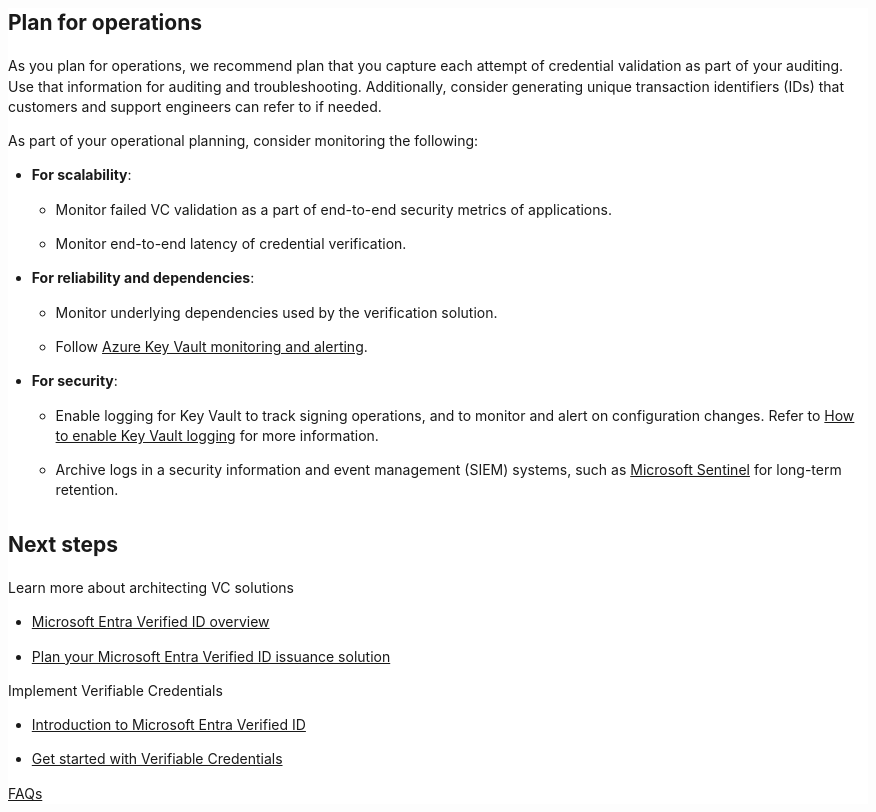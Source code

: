 ## Plan for operations

As you plan for operations, we recommend plan that you capture each attempt of credential validation as part of your auditing. Use that information for auditing and troubleshooting. Additionally, consider generating unique transaction identifiers (IDs) that customers and support engineers can refer to if needed. 

As part of your operational planning, consider monitoring the following:

* **For scalability**:

   * Monitor failed VC validation as a part of end-to-end security metrics of applications.

   * Monitor end-to-end latency of credential verification.

* **For reliability and dependencies**:

   * Monitor underlying dependencies used by the verification solution. 

   * Follow [Azure Key Vault monitoring and alerting](/azure/key-vault/general/alert).

* **For security**:

   * Enable logging for Key Vault to track signing operations, and to monitor and alert on configuration changes. Refer to [How to enable Key Vault logging](/azure/key-vault/general/howto-logging) for more information.

   * Archive logs in a security information and event management (SIEM) systems, such as [Microsoft Sentinel](https://azure.microsoft.com/services/azure-sentinel/) for long-term retention.

 

## Next steps

Learn more about architecting VC solutions

   * [Microsoft Entra Verified ID overview](introduction-to-verifiable-credentials-architecture.md)

   * [Plan your Microsoft Entra Verified ID issuance solution](plan-issuance-solution.md)

Implement Verifiable Credentials

   * [Introduction to Microsoft Entra Verified ID](decentralized-identifier-overview.md) 

   * [Get started with Verifiable Credentials](./verifiable-credentials-configure-tenant.md)

[FAQs](verifiable-credentials-faq.md)
